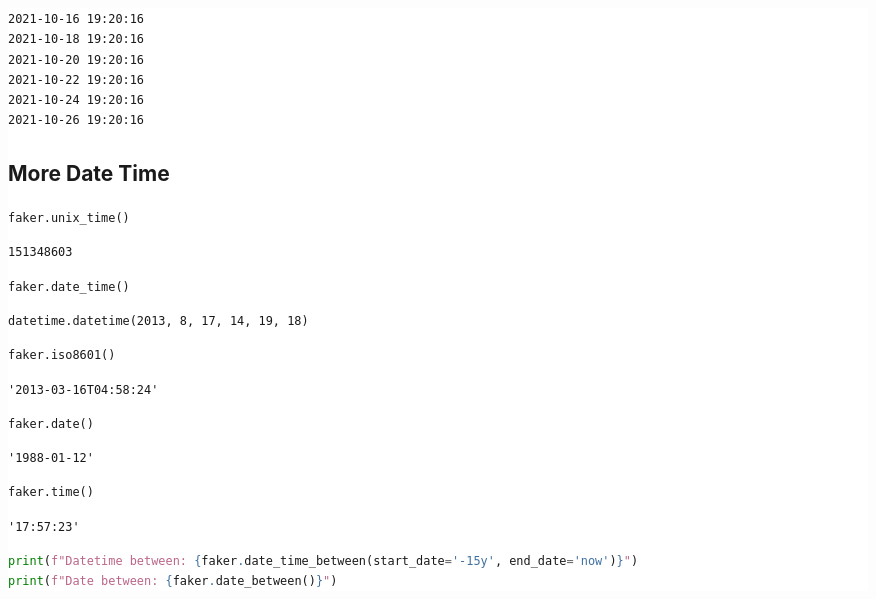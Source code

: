     2021-10-16 19:20:16
    2021-10-18 19:20:16
    2021-10-20 19:20:16
    2021-10-22 19:20:16
    2021-10-24 19:20:16
    2021-10-26 19:20:16


## More Date Time


```python
faker.unix_time()
```




    151348603




```python
faker.date_time()
```




    datetime.datetime(2013, 8, 17, 14, 19, 18)




```python
faker.iso8601()
```




    '2013-03-16T04:58:24'




```python
faker.date()
```




    '1988-01-12'




```python
faker.time()
```




    '17:57:23'




```python
print(f"Datetime between: {faker.date_time_between(start_date='-15y', end_date='now')}")
print(f"Date between: {faker.date_between()}")
```
